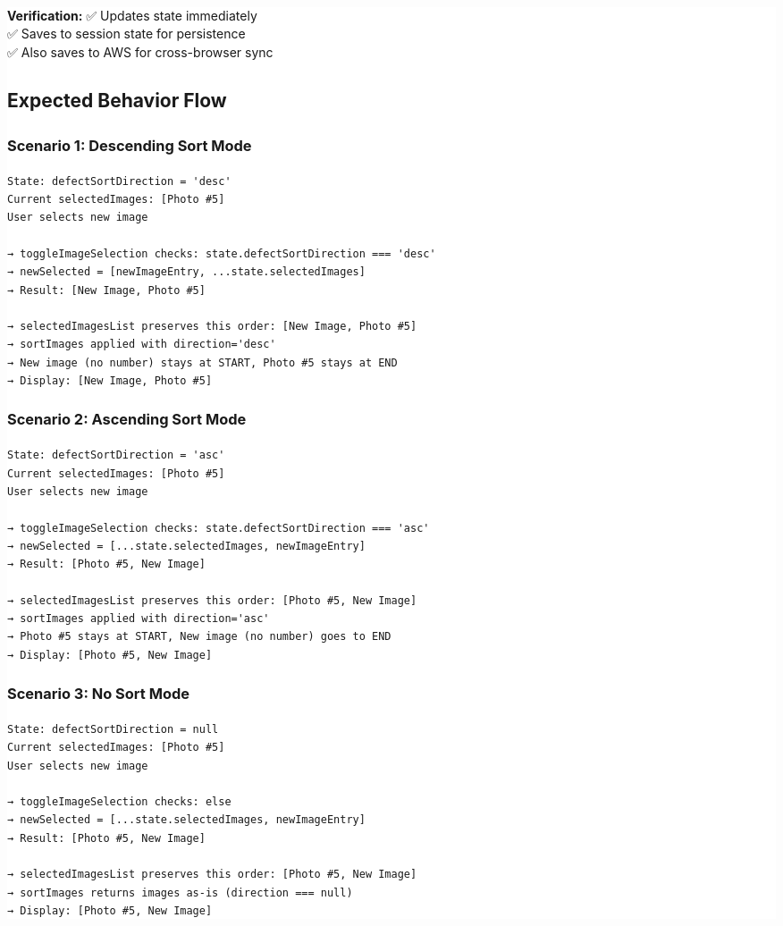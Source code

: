 
**Verification:**
✅ Updates state immediately  
✅ Saves to session state for persistence  
✅ Also saves to AWS for cross-browser sync  

## Expected Behavior Flow

### Scenario 1: Descending Sort Mode
```
State: defectSortDirection = 'desc'
Current selectedImages: [Photo #5]
User selects new image

→ toggleImageSelection checks: state.defectSortDirection === 'desc'
→ newSelected = [newImageEntry, ...state.selectedImages]
→ Result: [New Image, Photo #5]

→ selectedImagesList preserves this order: [New Image, Photo #5]
→ sortImages applied with direction='desc'
→ New image (no number) stays at START, Photo #5 stays at END
→ Display: [New Image, Photo #5]
```

### Scenario 2: Ascending Sort Mode
```
State: defectSortDirection = 'asc'
Current selectedImages: [Photo #5]
User selects new image

→ toggleImageSelection checks: state.defectSortDirection === 'asc'
→ newSelected = [...state.selectedImages, newImageEntry]
→ Result: [Photo #5, New Image]

→ selectedImagesList preserves this order: [Photo #5, New Image]
→ sortImages applied with direction='asc'
→ Photo #5 stays at START, New image (no number) goes to END
→ Display: [Photo #5, New Image]
```

### Scenario 3: No Sort Mode
```
State: defectSortDirection = null
Current selectedImages: [Photo #5]
User selects new image

→ toggleImageSelection checks: else
→ newSelected = [...state.selectedImages, newImageEntry]
→ Result: [Photo #5, New Image]

→ selectedImagesList preserves this order: [Photo #5, New Image]
→ sortImages returns images as-is (direction === null)
→ Display: [Photo #5, New Image]
```
